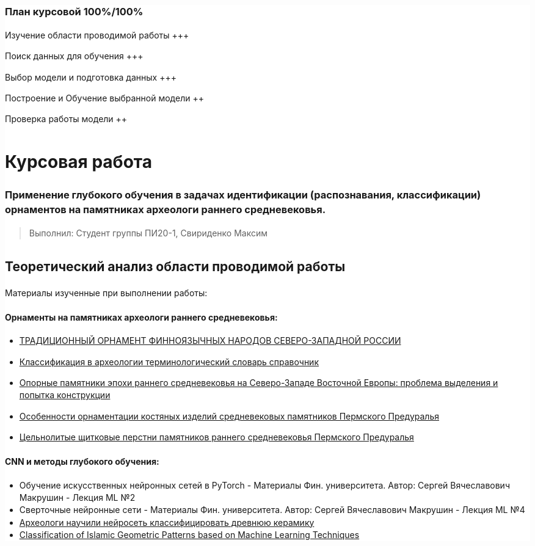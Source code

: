### План курсовой 100%/100%

Изучение области проводимой работы +++

Поиск данных для обучения +++

Выбор модели и подготовка данных +++

Построение и Обучение выбранной модели ++

Проверка работы модели ++

# Курсовая работа

### Применение глубокого обучения в задачах идентификации (распознавания, классификации) орнаментов на памятниках археологи раннего средневековья.

> Выполнил: Студент группы ПИ20-1, Свириденко Максим

## Теоретический анализ области проводимой работы

Материалы изученные при выполнении работы:
#### Орнаменты на памятниках археологи раннего средневековья:

- [ТРАДИЦИОННЫЙ ОРНАМЕНТ ФИННОЯЗЫЧНЫХ НАРОДОВ СЕВЕРО-ЗАПАДНОЙ РОССИИ](https://www.booksite.ru/fulltext/kosm/text.pdf)

- [Классификация в археологии терминологический словарь справочник](https://www.academia.edu/40480564/%D0%9A%D0%BB%D0%B0%D1%81%D1%81%D0%B8%D1%84%D0%B8%D0%BA%D0%B0%D1%86%D0%B8%D1%8F_%D0%B2_%D0%B0%D1%80%D1%85%D0%B5%D0%BE%D0%BB%D0%BE%D0%B3%D0%B8%D0%B8_%D1%82%D0%B5%D1%80%D0%BC%D0%B8%D0%BD%D0%BE%D0%BB%D0%BE%D0%B3%D0%B8%D1%87%D0%B5%D1%81%D0%BA%D0%B8%D0%B9_%D1%81%D0%BB%D0%BE%D0%B2%D0%B0%D1%80%D1%8C_%D1%81%D0%BF%D1%80%D0%B0%D0%B2%D0%BE%D1%87%D0%BD%D0%B8%D0%BA)

- [Опорные памятники эпохи раннего средневековья на Северо-Западе Восточной Европы: проблема выделения и попытка конструкции](https://lib.kunstkamera.ru/files/lib/978-5-88431-282-1/978-5-88431-282-1_15.pdf)

- [Особенности орнаментации костяных изделий средневековых памятников Пермского Предуралья](https://cyberleninka.ru/article/n/osobennosti-ornamentatsii-kostyanyh-izdeliy-srednevekovyh-pamyatnikov-permskogo-preduralya/viewer)

- [Цельнолитые щитковые перстни памятников раннего средневековья Пермского Предуралья](https://cyberleninka.ru/article/n/tselnolitye-schitkovye-perstni-pamyatnikov-rannego-srednevekovya-permskogo-preduralya/viewer)

#### CNN и методы глубокого обучения:

- Обучение искусственных нейронных сетей в PyTorch - Материалы Фин. университета. Автор: Сергей Вячеславович Макрушин - Лекция ML №2
- Сверточные нейронные сети - Материалы Фин. университета. Автор: Сергей Вячеславович Макрушин - Лекция ML №4
- [Археологи научили нейросеть классифицировать древнюю керамику](https://www.facebook.com/groups/archaeru/posts/3995516653834796/?locale=zh_CN)
- [Classification of Islamic Geometric Patterns based on Machine Learning Techniques](https://www.researchgate.net/publication/359472668_Classification_of_Islamic_Geometric_Patterns_based_on_Machine_Learning_Techniques)
